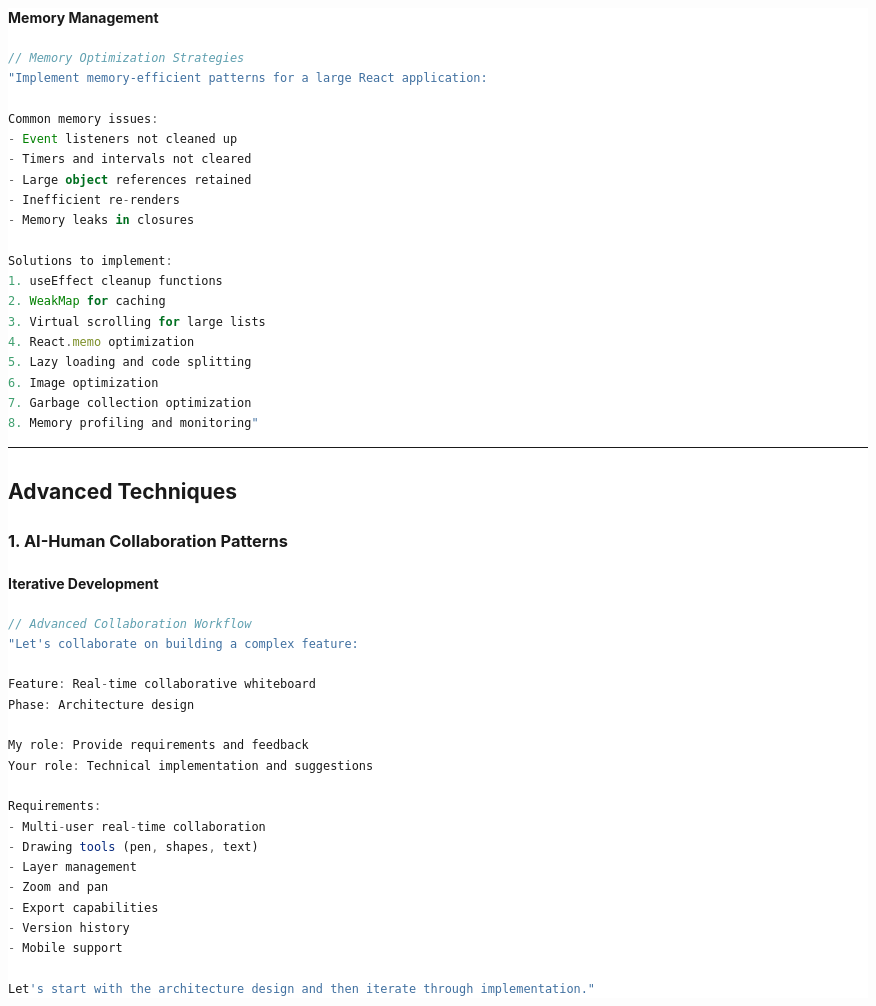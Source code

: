 #### Memory Management

```typescript
// Memory Optimization Strategies
"Implement memory-efficient patterns for a large React application:

Common memory issues:
- Event listeners not cleaned up
- Timers and intervals not cleared
- Large object references retained
- Inefficient re-renders
- Memory leaks in closures

Solutions to implement:
1. useEffect cleanup functions
2. WeakMap for caching
3. Virtual scrolling for large lists
4. React.memo optimization
5. Lazy loading and code splitting
6. Image optimization
7. Garbage collection optimization
8. Memory profiling and monitoring"
```

---

## Advanced Techniques

### 1. AI-Human Collaboration Patterns

#### Iterative Development

```javascript
// Advanced Collaboration Workflow
"Let's collaborate on building a complex feature:

Feature: Real-time collaborative whiteboard
Phase: Architecture design

My role: Provide requirements and feedback
Your role: Technical implementation and suggestions

Requirements:
- Multi-user real-time collaboration
- Drawing tools (pen, shapes, text)
- Layer management
- Zoom and pan
- Export capabilities
- Version history
- Mobile support

Let's start with the architecture design and then iterate through implementation."
```
